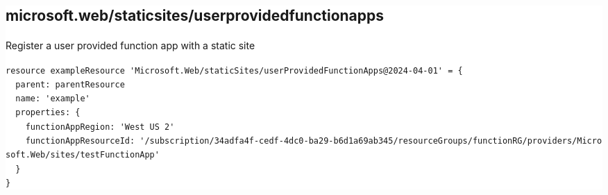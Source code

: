## microsoft.web/staticsites/userprovidedfunctionapps

Register a user provided function app with a static site
```bicep
resource exampleResource 'Microsoft.Web/staticSites/userProvidedFunctionApps@2024-04-01' = {
  parent: parentResource 
  name: 'example'
  properties: {
    functionAppRegion: 'West US 2'
    functionAppResourceId: '/subscription/34adfa4f-cedf-4dc0-ba29-b6d1a69ab345/resourceGroups/functionRG/providers/Microsoft.Web/sites/testFunctionApp'
  }
}
```
